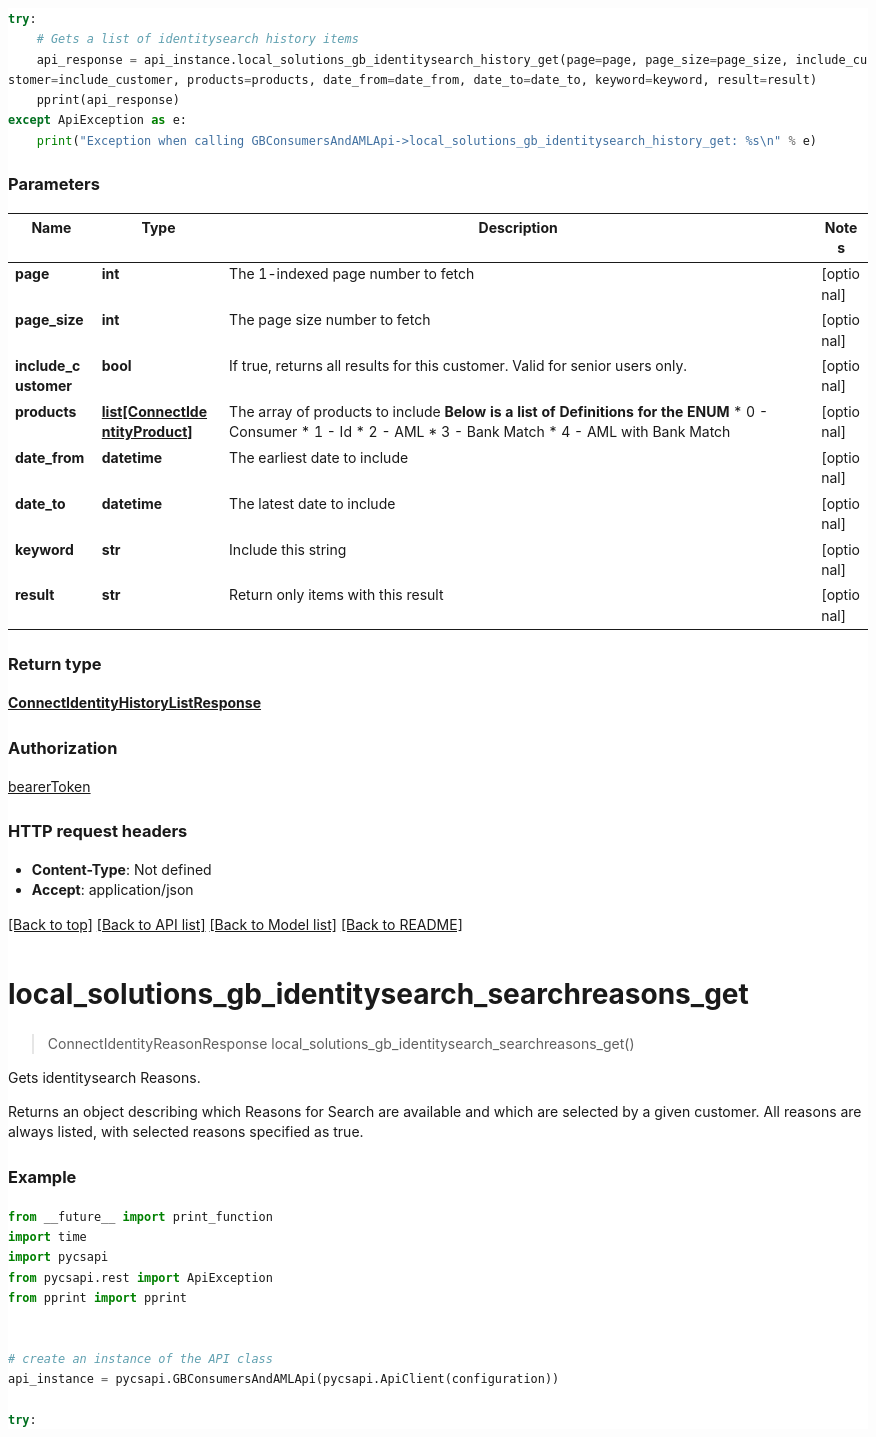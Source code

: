 ```python
try:
    # Gets a list of identitysearch history items
    api_response = api_instance.local_solutions_gb_identitysearch_history_get(page=page, page_size=page_size, include_customer=include_customer, products=products, date_from=date_from, date_to=date_to, keyword=keyword, result=result)
    pprint(api_response)
except ApiException as e:
    print("Exception when calling GBConsumersAndAMLApi->local_solutions_gb_identitysearch_history_get: %s\n" % e)
```

### Parameters

Name | Type | Description  | Notes
------------- | ------------- | ------------- | -------------
 **page** | **int**| The 1-indexed page number to fetch | [optional] 
 **page_size** | **int**| The page size number to fetch | [optional] 
 **include_customer** | **bool**| If true, returns all results for this customer. Valid for senior users only. | [optional] 
 **products** | [**list[ConnectIdentityProduct]**](ConnectIdentityProduct.md)| The array of products to include  **Below is a list of Definitions for the ENUM** * 0 - Consumer * 1 - Id * 2 - AML * 3 - Bank Match * 4 - AML with Bank Match | [optional] 
 **date_from** | **datetime**| The earliest date to include | [optional] 
 **date_to** | **datetime**| The latest date to include | [optional] 
 **keyword** | **str**| Include this string | [optional] 
 **result** | **str**| Return only items with this result | [optional] 

### Return type

[**ConnectIdentityHistoryListResponse**](ConnectIdentityHistoryListResponse.md)

### Authorization

[bearerToken](../README.md#bearerToken)

### HTTP request headers

 - **Content-Type**: Not defined
 - **Accept**: application/json

[[Back to top]](#) [[Back to API list]](../README.md#documentation-for-api-endpoints) [[Back to Model list]](../README.md#documentation-for-models) [[Back to README]](../README.md)

# **local_solutions_gb_identitysearch_searchreasons_get**
> ConnectIdentityReasonResponse local_solutions_gb_identitysearch_searchreasons_get()

Gets identitysearch Reasons.

Returns an object describing which Reasons for Search are available and which are selected by a given customer. All reasons are always listed, with selected reasons specified as true.

### Example
```python
from __future__ import print_function
import time
import pycsapi
from pycsapi.rest import ApiException
from pprint import pprint


# create an instance of the API class
api_instance = pycsapi.GBConsumersAndAMLApi(pycsapi.ApiClient(configuration))

try:
```